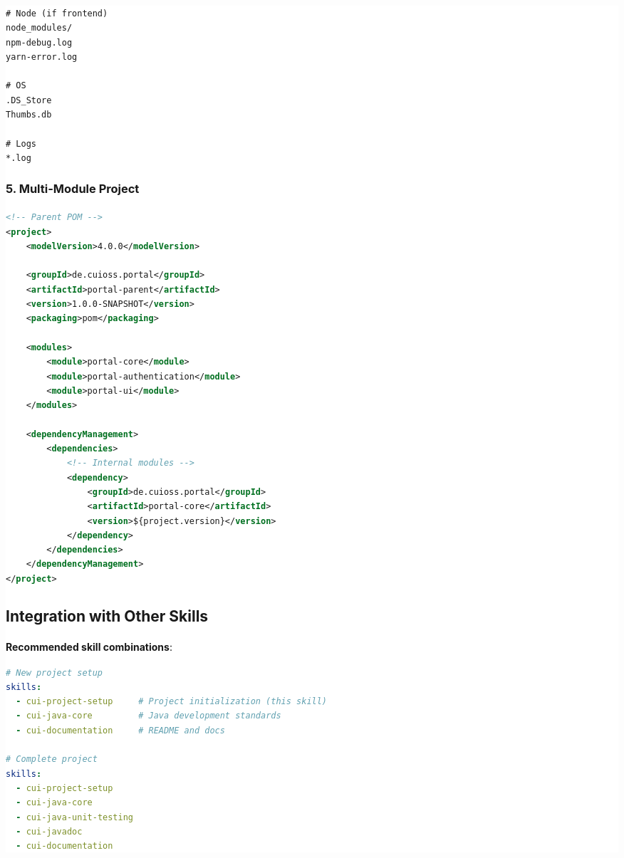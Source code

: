 ```gitignore
# Node (if frontend)
node_modules/
npm-debug.log
yarn-error.log

# OS
.DS_Store
Thumbs.db

# Logs
*.log
```

### 5. Multi-Module Project

```xml
<!-- Parent POM -->
<project>
    <modelVersion>4.0.0</modelVersion>

    <groupId>de.cuioss.portal</groupId>
    <artifactId>portal-parent</artifactId>
    <version>1.0.0-SNAPSHOT</version>
    <packaging>pom</packaging>

    <modules>
        <module>portal-core</module>
        <module>portal-authentication</module>
        <module>portal-ui</module>
    </modules>

    <dependencyManagement>
        <dependencies>
            <!-- Internal modules -->
            <dependency>
                <groupId>de.cuioss.portal</groupId>
                <artifactId>portal-core</artifactId>
                <version>${project.version}</version>
            </dependency>
        </dependencies>
    </dependencyManagement>
</project>
```

## Integration with Other Skills

**Recommended skill combinations**:

```yaml
# New project setup
skills:
  - cui-project-setup     # Project initialization (this skill)
  - cui-java-core         # Java development standards
  - cui-documentation     # README and docs

# Complete project
skills:
  - cui-project-setup
  - cui-java-core
  - cui-java-unit-testing
  - cui-javadoc
  - cui-documentation
```
